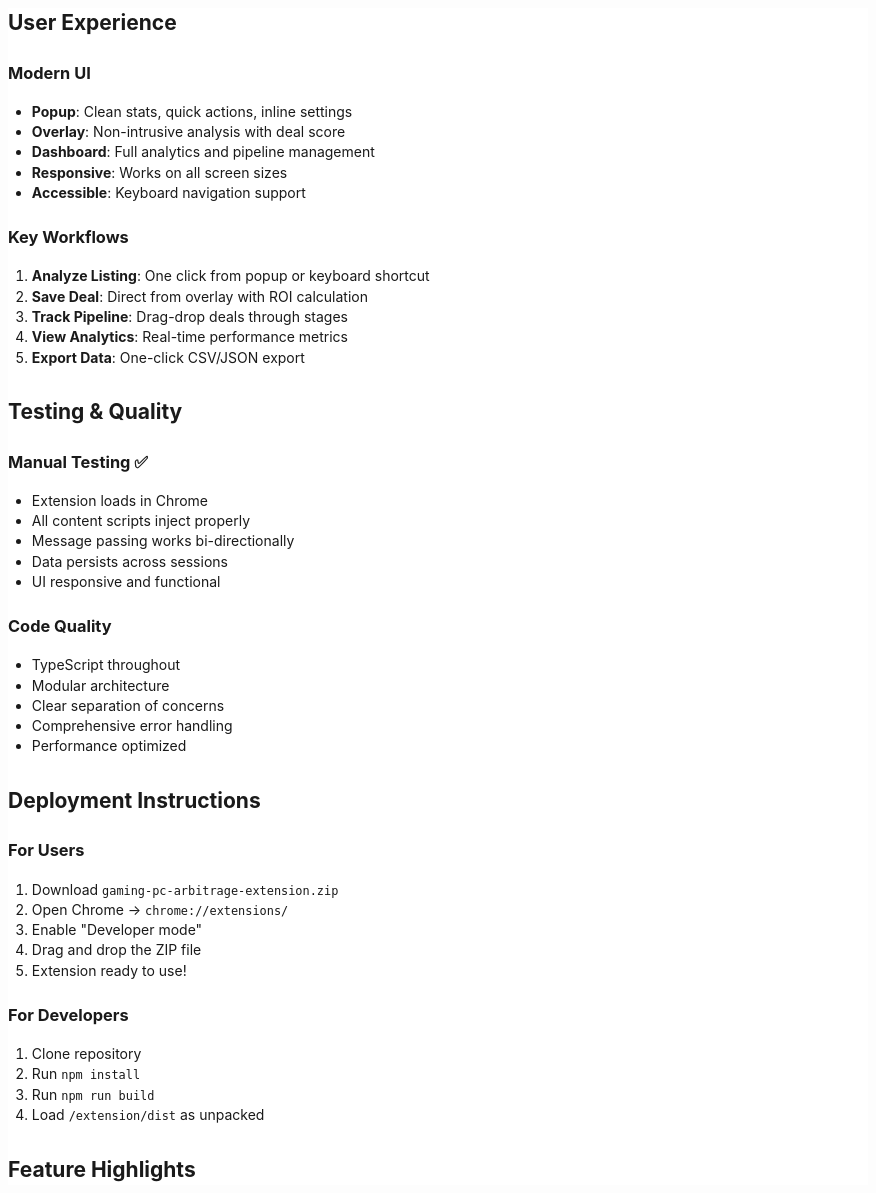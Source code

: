 ## User Experience

### Modern UI
- **Popup**: Clean stats, quick actions, inline settings
- **Overlay**: Non-intrusive analysis with deal score
- **Dashboard**: Full analytics and pipeline management
- **Responsive**: Works on all screen sizes
- **Accessible**: Keyboard navigation support

### Key Workflows
1. **Analyze Listing**: One click from popup or keyboard shortcut
2. **Save Deal**: Direct from overlay with ROI calculation
3. **Track Pipeline**: Drag-drop deals through stages
4. **View Analytics**: Real-time performance metrics
5. **Export Data**: One-click CSV/JSON export

## Testing & Quality

### Manual Testing ✅
- Extension loads in Chrome
- All content scripts inject properly
- Message passing works bi-directionally
- Data persists across sessions
- UI responsive and functional

### Code Quality
- TypeScript throughout
- Modular architecture
- Clear separation of concerns
- Comprehensive error handling
- Performance optimized

## Deployment Instructions

### For Users
1. Download `gaming-pc-arbitrage-extension.zip`
2. Open Chrome → `chrome://extensions/`
3. Enable "Developer mode"
4. Drag and drop the ZIP file
5. Extension ready to use!

### For Developers
1. Clone repository
2. Run `npm install`
3. Run `npm run build`
4. Load `/extension/dist` as unpacked

## Feature Highlights
